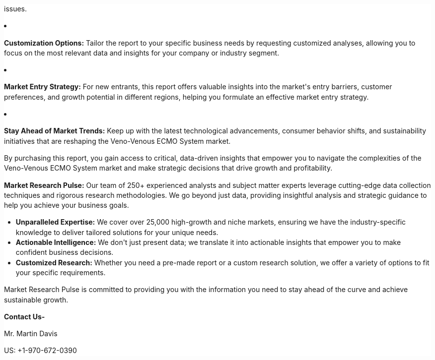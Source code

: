 issues.</p></li><li><p><strong>Customization Options:</strong> Tailor the report to your specific business needs by requesting customized analyses, allowing you to focus on the most relevant data and insights for your company or industry segment.</p></li><li><p><strong>Market Entry Strategy:</strong> For new entrants, this report offers valuable insights into the market's entry barriers, customer preferences, and growth potential in different regions, helping you formulate an effective market entry strategy.</p></li><li><p><strong>Stay Ahead of Market Trends:</strong> Keep up with the latest technological advancements, consumer behavior shifts, and sustainability initiatives that are reshaping the Veno-Venous ECMO System market.</p></li></ol><p>By purchasing this report, you gain access to critical, data-driven insights that empower you to navigate the complexities of the Veno-Venous ECMO System market and make strategic decisions that drive growth and profitability.</p><p><strong>Market Research Pulse:</strong>&nbsp;Our team of 250+ experienced analysts and subject matter experts leverage cutting-edge data collection techniques and rigorous research methodologies. We go beyond just data, providing insightful analysis and strategic guidance to help you achieve your business goals.</p><ul><li><strong>Unparalleled Expertise:</strong>&nbsp;We cover over 25,000 high-growth and niche markets, ensuring we have the industry-specific knowledge to deliver tailored solutions for your unique needs.</li><li><strong>Actionable Intelligence:</strong>&nbsp;We don't just present data; we translate it into actionable insights that empower you to make confident business decisions.</li><li><strong>Customized Research:</strong>&nbsp;Whether you need a pre-made report or a custom research solution, we offer a variety of options to fit your specific requirements.</li></ul><p>Market Research Pulse is committed to providing you with the information you need to stay ahead of the curve and achieve sustainable growth.</p><p><strong>Contact Us-</strong></p><p>Mr. Martin Davis</p><p>US: +1-970-672-0390</p>
